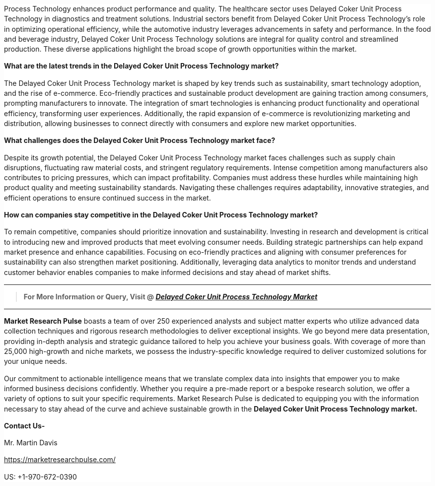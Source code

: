 Process Technology enhances product performance and quality. The healthcare sector uses Delayed Coker Unit Process Technology in diagnostics and treatment solutions. Industrial sectors benefit from Delayed Coker Unit Process Technology&rsquo;s role in optimizing operational efficiency, while the automotive industry leverages advancements in safety and performance. In the food and beverage industry, Delayed Coker Unit Process Technology solutions are integral for quality control and streamlined production. These diverse applications highlight the broad scope of growth opportunities within the market.</p><p><strong>What are the latest trends in the Delayed Coker Unit Process Technology market?</strong></p><p>The Delayed Coker Unit Process Technology market is shaped by key trends such as sustainability, smart technology adoption, and the rise of e-commerce. Eco-friendly practices and sustainable product development are gaining traction among consumers, prompting manufacturers to innovate. The integration of smart technologies is enhancing product functionality and operational efficiency, transforming user experiences. Additionally, the rapid expansion of e-commerce is revolutionizing marketing and distribution, allowing businesses to connect directly with consumers and explore new market opportunities.</p><p><strong>What challenges does the Delayed Coker Unit Process Technology market face?</strong></p><p>Despite its growth potential, the Delayed Coker Unit Process Technology market faces challenges such as supply chain disruptions, fluctuating raw material costs, and stringent regulatory requirements. Intense competition among manufacturers also contributes to pricing pressures, which can impact profitability. Companies must address these hurdles while maintaining high product quality and meeting sustainability standards. Navigating these challenges requires adaptability, innovative strategies, and efficient operations to ensure continued success in the market.</p><p><strong>How can companies stay competitive in the Delayed Coker Unit Process Technology market?</strong></p><p>To remain competitive, companies should prioritize innovation and sustainability. Investing in research and development is critical to introducing new and improved products that meet evolving consumer needs. Building strategic partnerships can help expand market presence and enhance capabilities. Focusing on eco-friendly practices and aligning with consumer preferences for sustainability can also strengthen market positioning. Additionally, leveraging data analytics to monitor trends and understand customer behavior enables companies to make informed decisions and stay ahead of market shifts.</p><hr /><blockquote><p><strong>For More Information or Query, Visit @&nbsp;<em><a href="https://marketresearchpulse.com/report/56545/delayed-coker-unit-process-technology-market?utm_source=Linkedin&utm_medium=091">Delayed Coker Unit Process Technology Market</a></em></strong></p></blockquote><hr /><p><strong>Market Research Pulse</strong> boasts a team of over 250 experienced analysts and subject matter experts who utilize advanced data collection techniques and rigorous research methodologies to deliver exceptional insights. We go beyond mere data presentation, providing in-depth analysis and strategic guidance tailored to help you achieve your business goals. With coverage of more than 25,000 high-growth and niche markets, we possess the industry-specific knowledge required to deliver customized solutions for your unique needs.</p><p>Our commitment to actionable intelligence means that we translate complex data into insights that empower you to make informed business decisions confidently. Whether you require a pre-made report or a bespoke research solution, we offer a variety of options to suit your specific requirements. Market Research Pulse is dedicated to equipping you with the information necessary to stay ahead of the curve and achieve sustainable growth in the <strong>Delayed Coker Unit Process Technology market.</strong></p><p><strong>Contact Us-</strong></p><p>Mr. Martin Davis</p><p>https://marketresearchpulse.com/</p><p>US: +1-970-672-0390</p>
